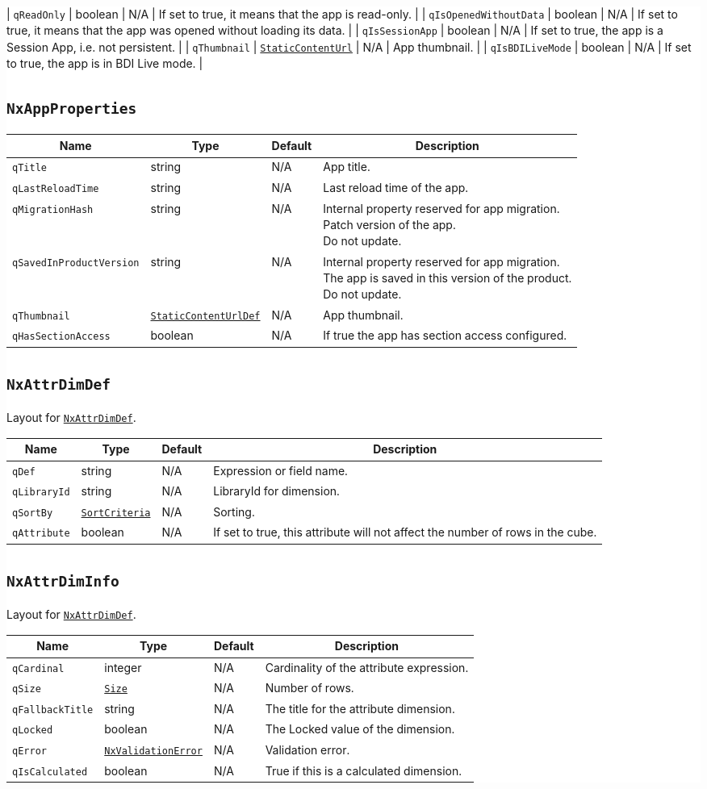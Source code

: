 | `qReadOnly` | boolean | N/A | If set to true, it means that the app is read-only. |
| `qIsOpenedWithoutData` | boolean | N/A | If set to true, it means that the app was opened without loading its data. |
| `qIsSessionApp` | boolean | N/A | If set to true, the app is a Session App, i.e. not persistent. |
| `qThumbnail` | [`StaticContentUrl`](#staticcontenturl) | N/A | App thumbnail. |
| `qIsBDILiveMode` | boolean | N/A | If set to true, the app is in BDI Live mode. |

## `NxAppProperties`



| Name | Type | Default | Description |
| ---- | ---- | ------- | ----------- |
| `qTitle` | string | N/A | App title. |
| `qLastReloadTime` | string | N/A | Last reload time of the app. |
| `qMigrationHash` | string | N/A | Internal property reserved for app migration.<br>Patch version of the app.<br>Do not update. |
| `qSavedInProductVersion` | string | N/A | Internal property reserved for app migration.<br>The app is saved in this version of the product.<br>Do not update. |
| `qThumbnail` | [`StaticContentUrlDef`](#staticcontenturldef) | N/A | App thumbnail. |
| `qHasSectionAccess` | boolean | N/A | If true the app has section access configured. |

## `NxAttrDimDef`

Layout for [`NxAttrDimDef`](#nxattrdimdef).

| Name | Type | Default | Description |
| ---- | ---- | ------- | ----------- |
| `qDef` | string | N/A | Expression or field name. |
| `qLibraryId` | string | N/A | LibraryId for dimension. |
| `qSortBy` | [`SortCriteria`](#sortcriteria) | N/A | Sorting. |
| `qAttribute` | boolean | N/A | If set to true, this attribute will not affect the number of rows in the cube. |

## `NxAttrDimInfo`

Layout for [`NxAttrDimDef`](#nxattrdimdef).

| Name | Type | Default | Description |
| ---- | ---- | ------- | ----------- |
| `qCardinal` | integer | N/A | Cardinality of the attribute expression. |
| `qSize` | [`Size`](#size) | N/A | Number of rows. |
| `qFallbackTitle` | string | N/A | The title for the attribute dimension. |
| `qLocked` | boolean | N/A | The Locked value of the dimension. |
| `qError` | [`NxValidationError`](#nxvalidationerror) | N/A | Validation error. |
| `qIsCalculated` | boolean | N/A | True if this is a calculated dimension. |
